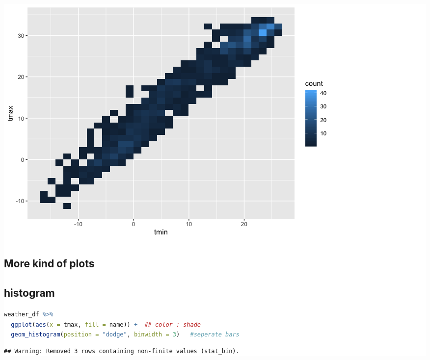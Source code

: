![](visualization_files/figure-gfm/unnamed-chunk-8-2.png)

## More kind of plots

## histogram

``` r
weather_df %>% 
  ggplot(aes(x = tmax, fill = name)) +  ## color : shade
  geom_histogram(position = "dodge", binwidth = 3)   #seperate bars
```

    ## Warning: Removed 3 rows containing non-finite values (stat_bin).
